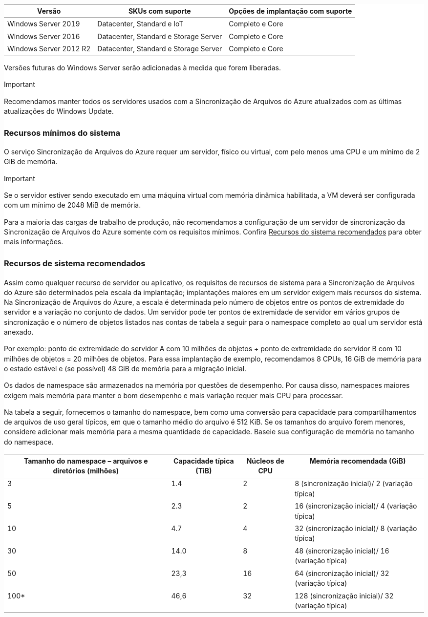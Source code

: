| Versão | SKUs com suporte | Opções de implantação com suporte |
|---------|----------------|------------------------------|
| Windows Server 2019 | Datacenter, Standard e IoT | Completo e Core |
| Windows Server 2016 | Datacenter, Standard e Storage Server | Completo e Core |
| Windows Server 2012 R2 | Datacenter, Standard e Storage Server | Completo e Core |

Versões futuras do Windows Server serão adicionadas à medida que forem liberadas.

> [!Important]  
> Recomendamos manter todos os servidores usados com a Sincronização de Arquivos do Azure atualizados com as últimas atualizações do Windows Update. 

### <a name="minimum-system-resources"></a>Recursos mínimos do sistema
O serviço Sincronização de Arquivos do Azure requer um servidor, físico ou virtual, com pelo menos uma CPU e um mínimo de 2 GiB de memória.

> [!Important]  
> Se o servidor estiver sendo executado em uma máquina virtual com memória dinâmica habilitada, a VM deverá ser configurada com um mínimo de 2048 MiB de memória.

Para a maioria das cargas de trabalho de produção, não recomendamos a configuração de um servidor de sincronização da Sincronização de Arquivos do Azure somente com os requisitos mínimos. Confira [Recursos do sistema recomendados](#recommended-system-resources) para obter mais informações.

### <a name="recommended-system-resources"></a>Recursos de sistema recomendados
Assim como qualquer recurso de servidor ou aplicativo, os requisitos de recursos de sistema para a Sincronização de Arquivos do Azure são determinados pela escala da implantação; implantações maiores em um servidor exigem mais recursos do sistema. Na Sincronização de Arquivos do Azure, a escala é determinada pelo número de objetos entre os pontos de extremidade do servidor e a variação no conjunto de dados. Um servidor pode ter pontos de extremidade de servidor em vários grupos de sincronização e o número de objetos listados nas contas de tabela a seguir para o namespace completo ao qual um servidor está anexado. 

Por exemplo: ponto de extremidade do servidor A com 10 milhões de objetos + ponto de extremidade do servidor B com 10 milhões de objetos = 20 milhões de objetos. Para essa implantação de exemplo, recomendamos 8 CPUs, 16 GiB de memória para o estado estável e (se possível) 48 GiB de memória para a migração inicial.
 
Os dados de namespace são armazenados na memória por questões de desempenho. Por causa disso, namespaces maiores exigem mais memória para manter o bom desempenho e mais variação requer mais CPU para processar. 
 
Na tabela a seguir, fornecemos o tamanho do namespace, bem como uma conversão para capacidade para compartilhamentos de arquivos de uso geral típicos, em que o tamanho médio do arquivo é 512 KiB. Se os tamanhos do arquivo forem menores, considere adicionar mais memória para a mesma quantidade de capacidade. Baseie sua configuração de memória no tamanho do namespace.

| Tamanho do namespace – arquivos e diretórios (milhões)  | Capacidade típica (TiB)  | Núcleos de CPU  | Memória recomendada (GiB) |
|---------|---------|---------|---------|
| 3        | 1.4     | 2        | 8 (sincronização inicial)/ 2 (variação típica)      |
| 5        | 2.3     | 2        | 16 (sincronização inicial)/ 4 (variação típica)    |
| 10       | 4.7     | 4        | 32 (sincronização inicial)/ 8 (variação típica)   |
| 30       | 14.0    | 8        | 48 (sincronização inicial)/ 16 (variação típica)   |
| 50       | 23,3    | 16       | 64 (sincronização inicial)/ 32 (variação típica)  |
| 100*     | 46,6    | 32       | 128 (sincronização inicial)/ 32 (variação típica)  |
